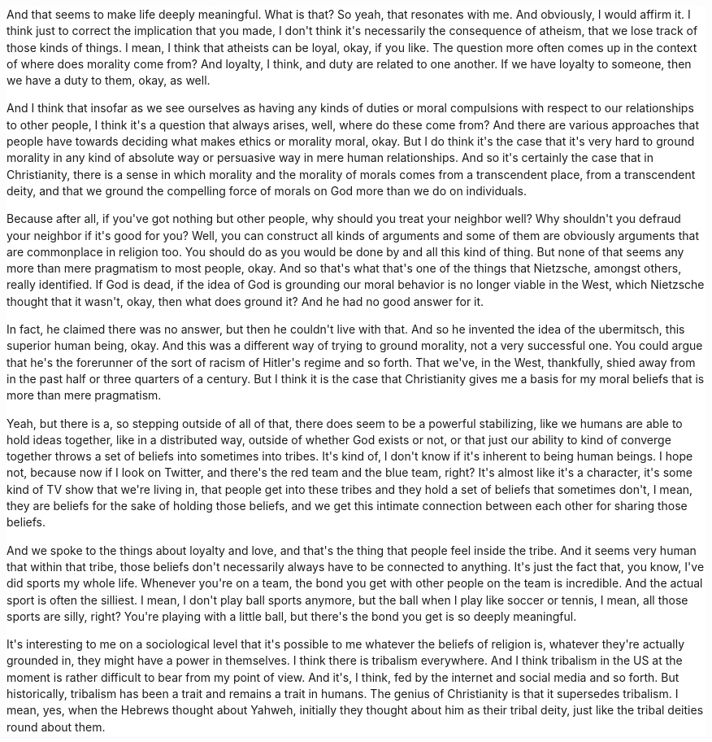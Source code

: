 And that seems to make life deeply meaningful. What is that? So yeah, that resonates with me. And obviously, I would affirm it. I think just to correct the implication that you made, I don't think it's necessarily the consequence of atheism, that we lose track of those kinds of things. I mean, I think that atheists can be loyal, okay, if you like. The question more often comes up in the context of where does morality come from? And loyalty, I think, and duty are related to one another. If we have loyalty to someone, then we have a duty to them, okay, as well.

And I think that insofar as we see ourselves as having any kinds of duties or moral compulsions with respect to our relationships to other people, I think it's a question that always arises, well, where do these come from? And there are various approaches that people have towards deciding what makes ethics or morality moral, okay. But I do think it's the case that it's very hard to ground morality in any kind of absolute way or persuasive way in mere human relationships. And so it's certainly the case that in Christianity, there is a sense in which morality and the morality of morals comes from a transcendent place, from a transcendent deity, and that we ground the compelling force of morals on God more than we do on individuals.

Because after all, if you've got nothing but other people, why should you treat your neighbor well? Why shouldn't you defraud your neighbor if it's good for you? Well, you can construct all kinds of arguments and some of them are obviously arguments that are commonplace in religion too. You should do as you would be done by and all this kind of thing. But none of that seems any more than mere pragmatism to most people, okay. And so that's what that's one of the things that Nietzsche, amongst others, really identified. If God is dead, if the idea of God is grounding our moral behavior is no longer viable in the West, which Nietzsche thought that it wasn't, okay, then what does ground it? And he had no good answer for it.

In fact, he claimed there was no answer, but then he couldn't live with that. And so he invented the idea of the ubermitsch, this superior human being, okay. And this was a different way of trying to ground morality, not a very successful one. You could argue that he's the forerunner of the sort of racism of Hitler's regime and so forth. That we've, in the West, thankfully, shied away from in the past half or three quarters of a century. But I think it is the case that Christianity gives me a basis for my moral beliefs that is more than mere pragmatism.

Yeah, but there is a, so stepping outside of all of that, there does seem to be a powerful stabilizing, like we humans are able to hold ideas together, like in a distributed way, outside of whether God exists or not, or that just our ability to kind of converge together throws a set of beliefs into sometimes into tribes. It's kind of, I don't know if it's inherent to being human beings. I hope not, because now if I look on Twitter, and there's the red team and the blue team, right? It's almost like it's a character, it's some kind of TV show that we're living in, that people get into these tribes and they hold a set of beliefs that sometimes don't, I mean, they are beliefs for the sake of holding those beliefs, and we get this intimate connection between each other for sharing those beliefs.

And we spoke to the things about loyalty and love, and that's the thing that people feel inside the tribe. And it seems very human that within that tribe, those beliefs don't necessarily always have to be connected to anything. It's just the fact that, you know, I've did sports my whole life. Whenever you're on a team, the bond you get with other people on the team is incredible. And the actual sport is often the silliest. I mean, I don't play ball sports anymore, but the ball when I play like soccer or tennis, I mean, all those sports are silly, right? You're playing with a little ball, but there's the bond you get is so deeply meaningful.

It's interesting to me on a sociological level that it's possible to me whatever the beliefs of religion is, whatever they're actually grounded in, they might have a power in themselves. I think there is tribalism everywhere. And I think tribalism in the US at the moment is rather difficult to bear from my point of view. And it's, I think, fed by the internet and social media and so forth. But historically, tribalism has been a trait and remains a trait in humans. The genius of Christianity is that it supersedes tribalism. I mean, yes, when the Hebrews thought about Yahweh, initially they thought about him as their tribal deity, just like the tribal deities round about them.
